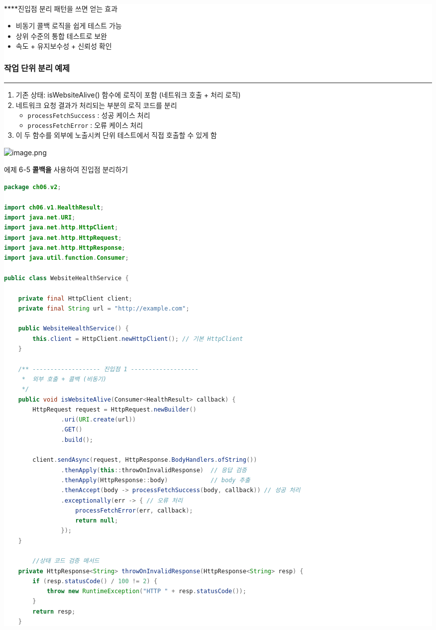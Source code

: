 ****진입점 분리 패턴을 쓰면 얻는 효과

- 비동기 콜백 로직을 쉽게 테스트 가능
- 상위 수준의 통합 테스트로 보완
- 속도 + 유지보수성 + 신뢰성 확인

### 작업 단위 분리 예제

---

1.  기존 상태: isWebsiteAlive() 함수에 로직이 포함 (네트워크 호출 + 처리 로직)
2. 네트워크 요청 결과가 처리되는 부분의 로직 코드를 분리
    - `processFetchSuccess` : 성공 케이스 처리
    - `processFetchError` : 오류 케이스 처리
3. 이 두 함수를 외부에 노출시켜 단위 테스트에서 직접 호출할 수 있게 함

![image.png](6%20%EB%B9%84%EB%8F%99%EA%B8%B0%20%EC%BD%94%EB%93%9C%20%EB%8B%A8%EC%9C%84%20%ED%85%8C%EC%8A%A4%ED%8A%B8%2025a747dafe1780c4baa0c8be21a71213/image%203.png)

에제 6-5 **콜백을** 사용하여 진입점 분리하기

```java
package ch06.v2;

import ch06.v1.HealthResult;
import java.net.URI;
import java.net.http.HttpClient;
import java.net.http.HttpRequest;
import java.net.http.HttpResponse;
import java.util.function.Consumer;

public class WebsiteHealthService {

    private final HttpClient client;
    private final String url = "http://example.com";

    public WebsiteHealthService() {
        this.client = HttpClient.newHttpClient(); // 기본 HttpClient
    }

    /** ------------------- 진입점 1 -------------------
     *  외부 호출 + 콜백 (비동기)
     */
    public void isWebsiteAlive(Consumer<HealthResult> callback) {
        HttpRequest request = HttpRequest.newBuilder()
                .uri(URI.create(url))
                .GET()
                .build();

        client.sendAsync(request, HttpResponse.BodyHandlers.ofString())
                .thenApply(this::throwOnInvalidResponse)  // 응답 검증
                .thenApply(HttpResponse::body)            // body 추출
                .thenAccept(body -> processFetchSuccess(body, callback)) // 성공 처리
                .exceptionally(err -> { // 오류 처리
                    processFetchError(err, callback);
                    return null;
                });
    }

		//상태 코드 검증 메서드
    private HttpResponse<String> throwOnInvalidResponse(HttpResponse<String> resp) {
        if (resp.statusCode() / 100 != 2) {
            throw new RuntimeException("HTTP " + resp.statusCode());
        }
        return resp;
    }
```